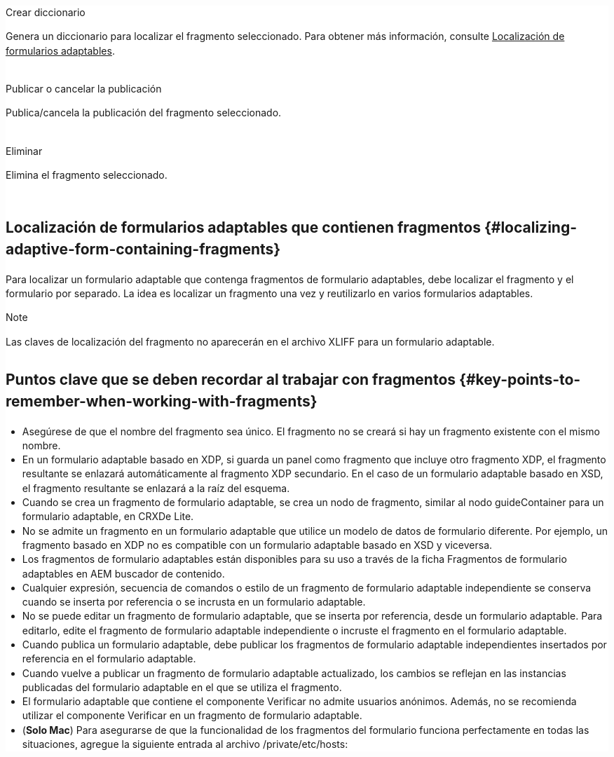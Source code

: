    <td><p>Crear diccionario</p> </td> 
   <td><p>Genera un diccionario para localizar el fragmento seleccionado. Para obtener más información, consulte <a href="/help/forms/using/lazy-loading-adaptive-forms.md" target="_blank">Localización de formularios adaptables</a>.<br /> <br /> </p> </td> 
  </tr> 
  <tr> 
   <td><p>Publicar o cancelar la publicación</p> </td> 
   <td><p>Publica/cancela la publicación del fragmento seleccionado.<br /> <br /> </p> </td> 
  </tr> 
  <tr> 
   <td><p>Eliminar</p> </td> 
   <td><p>Elimina el fragmento seleccionado.<br /> <br /> </p> </td> 
  </tr> 
 </tbody> 
</table>

## Localización de formularios adaptables que contienen fragmentos {#localizing-adaptive-form-containing-fragments}

Para localizar un formulario adaptable que contenga fragmentos de formulario adaptables, debe localizar el fragmento y el formulario por separado. La idea es localizar un fragmento una vez y reutilizarlo en varios formularios adaptables.

>[!NOTE]
>
>Las claves de localización del fragmento no aparecerán en el archivo XLIFF para un formulario adaptable.

## Puntos clave que se deben recordar al trabajar con fragmentos {#key-points-to-remember-when-working-with-fragments}

* Asegúrese de que el nombre del fragmento sea único. El fragmento no se creará si hay un fragmento existente con el mismo nombre.
* En un formulario adaptable basado en XDP, si guarda un panel como fragmento que incluye otro fragmento XDP, el fragmento resultante se enlazará automáticamente al fragmento XDP secundario. En el caso de un formulario adaptable basado en XSD, el fragmento resultante se enlazará a la raíz del esquema.
* Cuando se crea un fragmento de formulario adaptable, se crea un nodo de fragmento, similar al nodo guideContainer para un formulario adaptable, en CRXDe Lite.
* No se admite un fragmento en un formulario adaptable que utilice un modelo de datos de formulario diferente. Por ejemplo, un fragmento basado en XDP no es compatible con un formulario adaptable basado en XSD y viceversa.
* Los fragmentos de formulario adaptables están disponibles para su uso a través de la ficha Fragmentos de formulario adaptables en AEM buscador de contenido.
* Cualquier expresión, secuencia de comandos o estilo de un fragmento de formulario adaptable independiente se conserva cuando se inserta por referencia o se incrusta en un formulario adaptable.
* No se puede editar un fragmento de formulario adaptable, que se inserta por referencia, desde un formulario adaptable. Para editarlo, edite el fragmento de formulario adaptable independiente o incruste el fragmento en el formulario adaptable.
* Cuando publica un formulario adaptable, debe publicar los fragmentos de formulario adaptable independientes insertados por referencia en el formulario adaptable.
* Cuando vuelve a publicar un fragmento de formulario adaptable actualizado, los cambios se reflejan en las instancias publicadas del formulario adaptable en el que se utiliza el fragmento.
* El formulario adaptable que contiene el componente Verificar no admite usuarios anónimos. Además, no se recomienda utilizar el componente Verificar en un fragmento de formulario adaptable.
* (**Solo Mac**) Para asegurarse de que la funcionalidad de los fragmentos del formulario funciona perfectamente en todas las situaciones, agregue la siguiente entrada al archivo /private/etc/hosts:
